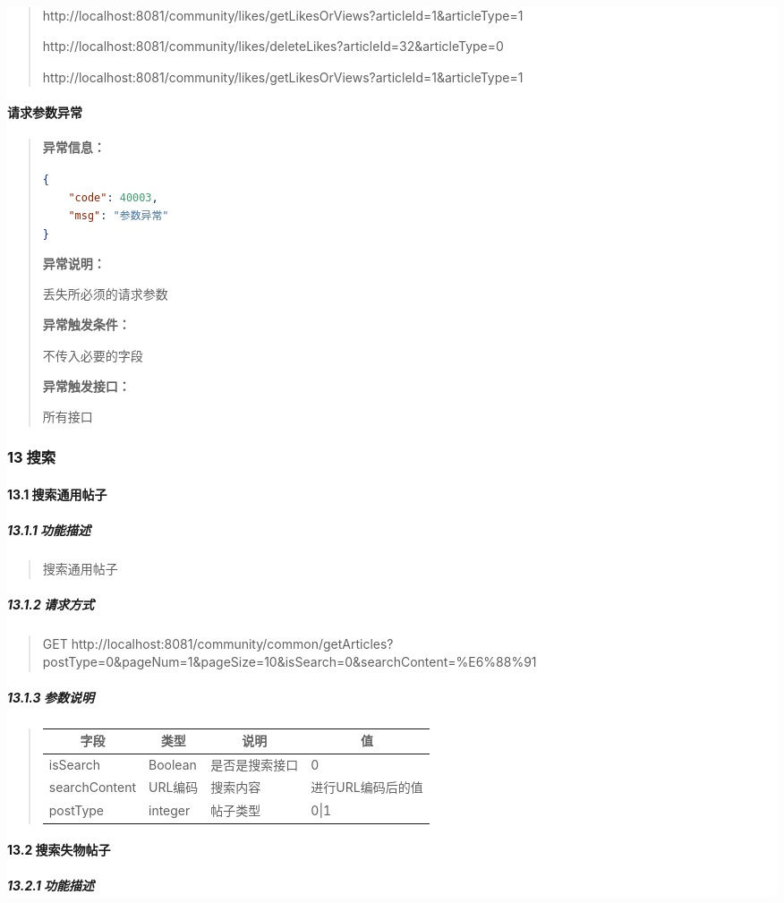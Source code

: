 >
> http://localhost:8081/community/likes/getLikesOrViews?articleId=1&articleType=1
>
> http://localhost:8081/community/likes/deleteLikes?articleId=32&articleType=0
>
> http://localhost:8081/community/likes/getLikesOrViews?articleId=1&articleType=1

#### 请求参数异常

> **异常信息：**
>
> ```json
> {
>     "code": 40003,
>     "msg": "参数异常"
> }
> ```
>
> **异常说明：**
>
> 丢失所必须的请求参数
>
> **异常触发条件：**
>
> 不传入必要的字段
>
> **异常触发接口：**
>
> 所有接口

### 13 搜索

####  13.1 搜索通用帖子

##### 13.1.1 功能描述

> 搜索通用帖子

##### 13.1.2 请求方式

> GET http://localhost:8081/community/common/getArticles?postType=0&pageNum=1&pageSize=10&isSearch=0&searchContent=%E6%88%91

##### 13.1.3 参数说明

> | 字段          | 类型    | 说明           | 值                |
> | ------------- | ------- | -------------- | ----------------- |
> | isSearch      | Boolean | 是否是搜索接口 | 0                 |
> | searchContent | URL编码 | 搜索内容       | 进行URL编码后的值 |
> | postType      | integer | 帖子类型       | 0\|1              |

#### 13.2 搜索失物帖子

##### 13.2.1 功能描述
